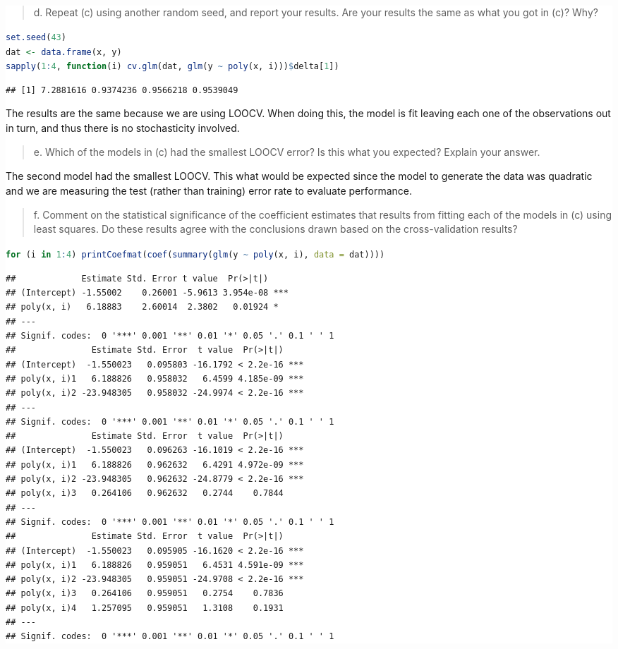 > d. Repeat (c) using another random seed, and report your results.
>    Are your results the same as what you got in (c)? Why?


``` r
set.seed(43)
dat <- data.frame(x, y)
sapply(1:4, function(i) cv.glm(dat, glm(y ~ poly(x, i)))$delta[1])
```

```
## [1] 7.2881616 0.9374236 0.9566218 0.9539049
```

The results are the same because we are using LOOCV. When doing this, the model
is fit leaving each one of the observations out in turn, and thus there is no
stochasticity involved.

> e. Which of the models in (c) had the smallest LOOCV error? Is this what you
>    expected? Explain your answer.

The second model had the smallest LOOCV. This what would be expected since the
model to generate the data was quadratic and we are measuring the test (rather
than training) error rate to evaluate performance.

> f. Comment on the statistical significance of the coefficient estimates
>    that results from fitting each of the models in (c) using least squares.
>    Do these results agree with the conclusions drawn based on the
>    cross-validation results?


``` r
for (i in 1:4) printCoefmat(coef(summary(glm(y ~ poly(x, i), data = dat))))
```

```
##             Estimate Std. Error t value  Pr(>|t|)    
## (Intercept) -1.55002    0.26001 -5.9613 3.954e-08 ***
## poly(x, i)   6.18883    2.60014  2.3802   0.01924 *  
## ---
## Signif. codes:  0 '***' 0.001 '**' 0.01 '*' 0.05 '.' 0.1 ' ' 1
##               Estimate Std. Error  t value  Pr(>|t|)    
## (Intercept)  -1.550023   0.095803 -16.1792 < 2.2e-16 ***
## poly(x, i)1   6.188826   0.958032   6.4599 4.185e-09 ***
## poly(x, i)2 -23.948305   0.958032 -24.9974 < 2.2e-16 ***
## ---
## Signif. codes:  0 '***' 0.001 '**' 0.01 '*' 0.05 '.' 0.1 ' ' 1
##               Estimate Std. Error  t value  Pr(>|t|)    
## (Intercept)  -1.550023   0.096263 -16.1019 < 2.2e-16 ***
## poly(x, i)1   6.188826   0.962632   6.4291 4.972e-09 ***
## poly(x, i)2 -23.948305   0.962632 -24.8779 < 2.2e-16 ***
## poly(x, i)3   0.264106   0.962632   0.2744    0.7844    
## ---
## Signif. codes:  0 '***' 0.001 '**' 0.01 '*' 0.05 '.' 0.1 ' ' 1
##               Estimate Std. Error  t value  Pr(>|t|)    
## (Intercept)  -1.550023   0.095905 -16.1620 < 2.2e-16 ***
## poly(x, i)1   6.188826   0.959051   6.4531 4.591e-09 ***
## poly(x, i)2 -23.948305   0.959051 -24.9708 < 2.2e-16 ***
## poly(x, i)3   0.264106   0.959051   0.2754    0.7836    
## poly(x, i)4   1.257095   0.959051   1.3108    0.1931    
## ---
## Signif. codes:  0 '***' 0.001 '**' 0.01 '*' 0.05 '.' 0.1 ' ' 1
```
